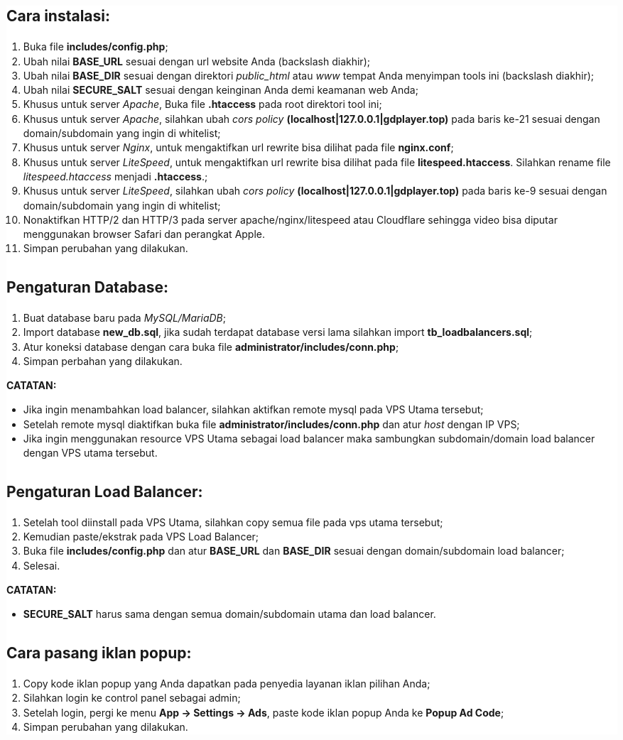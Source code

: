 ## Cara instalasi:
1. Buka file **includes/config.php**;
2. Ubah nilai **BASE_URL** sesuai dengan url website Anda (backslash diakhir);
3. Ubah nilai **BASE_DIR** sesuai dengan direktori *public_html* atau *www* tempat Anda menyimpan tools ini (backslash diakhir);
4. Ubah nilai **SECURE_SALT** sesuai dengan keinginan Anda demi keamanan web Anda;
5. Khusus untuk server *Apache*, Buka file **.htaccess** pada root direktori tool ini;
6. Khusus untuk server *Apache*, silahkan ubah *cors policy* **(localhost|127.0.0.1|gdplayer.top)** pada baris ke-21 sesuai dengan domain/subdomain yang ingin di whitelist;
7. Khusus untuk server *Nginx*, untuk mengaktifkan url rewrite bisa dilihat pada file **nginx.conf**;
8. Khusus untuk server *LiteSpeed*, untuk mengaktifkan url rewrite bisa dilihat pada file **litespeed.htaccess**. Silahkan rename file *litespeed.htaccess* menjadi **.htaccess**.;
9. Khusus untuk server *LiteSpeed*, silahkan ubah *cors policy* **(localhost|127.0.0.1|gdplayer.top)** pada baris ke-9 sesuai dengan domain/subdomain yang ingin di whitelist;
10. Nonaktifkan HTTP/2 dan HTTP/3 pada server apache/nginx/litespeed atau Cloudflare sehingga video bisa diputar menggunakan browser Safari dan perangkat Apple.
11. Simpan perubahan yang dilakukan.

## Pengaturan Database:
1. Buat database baru pada *MySQL/MariaDB*;
2. Import database **new_db.sql**, jika sudah terdapat database versi lama silahkan import **tb_loadbalancers.sql**;
3. Atur koneksi database dengan cara buka file **administrator/includes/conn.php**;
4. Simpan perbahan yang dilakukan.

**CATATAN:**
- Jika ingin menambahkan load balancer, silahkan aktifkan remote mysql pada VPS Utama tersebut;
- Setelah remote mysql diaktifkan buka file **administrator/includes/conn.php** dan atur *host* dengan IP VPS;
- Jika ingin menggunakan resource VPS Utama sebagai load balancer maka sambungkan subdomain/domain load balancer dengan VPS utama tersebut.

## Pengaturan Load Balancer:
1. Setelah tool diinstall pada VPS Utama, silahkan copy semua file pada vps utama tersebut;
2. Kemudian paste/ekstrak pada VPS Load Balancer;
3. Buka file **includes/config.php** dan atur **BASE_URL** dan **BASE_DIR** sesuai dengan domain/subdomain load balancer;
4. Selesai.

**CATATAN:**
- **SECURE_SALT** harus sama dengan semua domain/subdomain utama dan load balancer.

## Cara pasang iklan popup:
1. Copy kode iklan popup yang Anda dapatkan pada penyedia layanan iklan pilihan Anda;
2. Silahkan login ke control panel sebagai admin;
3. Setelah login, pergi ke menu **App -> Settings -> Ads**, paste kode iklan popup Anda ke **Popup Ad Code**;
4. Simpan perubahan yang dilakukan.

